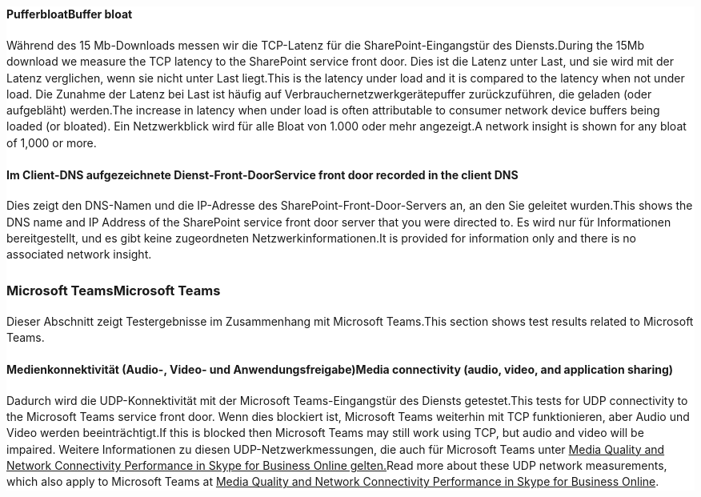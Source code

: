 #### <a name="buffer-bloat"></a><span data-ttu-id="0a47d-247">Pufferbloat</span><span class="sxs-lookup"><span data-stu-id="0a47d-247">Buffer bloat</span></span>

<span data-ttu-id="0a47d-248">Während des 15 Mb-Downloads messen wir die TCP-Latenz für die SharePoint-Eingangstür des Diensts.</span><span class="sxs-lookup"><span data-stu-id="0a47d-248">During the 15Mb download we measure the TCP latency to the SharePoint service front door.</span></span> <span data-ttu-id="0a47d-249">Dies ist die Latenz unter Last, und sie wird mit der Latenz verglichen, wenn sie nicht unter Last liegt.</span><span class="sxs-lookup"><span data-stu-id="0a47d-249">This is the latency under load and it is compared to the latency when not under load.</span></span> <span data-ttu-id="0a47d-250">Die Zunahme der Latenz bei Last ist häufig auf Verbrauchernetzwerkgerätepuffer zurückzuführen, die geladen (oder aufgebläht) werden.</span><span class="sxs-lookup"><span data-stu-id="0a47d-250">The increase in latency when under load is often attributable to consumer network device buffers being loaded (or bloated).</span></span> <span data-ttu-id="0a47d-251">Ein Netzwerkblick wird für alle Bloat von 1.000 oder mehr angezeigt.</span><span class="sxs-lookup"><span data-stu-id="0a47d-251">A network insight is shown for any bloat of 1,000 or more.</span></span>

#### <a name="service-front-door-recorded-in-the-client-dns"></a><span data-ttu-id="0a47d-252">Im Client-DNS aufgezeichnete Dienst-Front-Door</span><span class="sxs-lookup"><span data-stu-id="0a47d-252">Service front door recorded in the client DNS</span></span>

<span data-ttu-id="0a47d-253">Dies zeigt den DNS-Namen und die IP-Adresse des SharePoint-Front-Door-Servers an, an den Sie geleitet wurden.</span><span class="sxs-lookup"><span data-stu-id="0a47d-253">This shows the DNS name and IP Address of the SharePoint service front door server that you were directed to.</span></span> <span data-ttu-id="0a47d-254">Es wird nur für Informationen bereitgestellt, und es gibt keine zugeordneten Netzwerkinformationen.</span><span class="sxs-lookup"><span data-stu-id="0a47d-254">It is provided for information only and there is no associated network insight.</span></span>

### <a name="microsoft-teams"></a><span data-ttu-id="0a47d-255">Microsoft Teams</span><span class="sxs-lookup"><span data-stu-id="0a47d-255">Microsoft Teams</span></span>

<span data-ttu-id="0a47d-256">Dieser Abschnitt zeigt Testergebnisse im Zusammenhang mit Microsoft Teams.</span><span class="sxs-lookup"><span data-stu-id="0a47d-256">This section shows test results related to Microsoft Teams.</span></span>

#### <a name="media-connectivity-audio-video-and-application-sharing"></a><span data-ttu-id="0a47d-257">Medienkonnektivität (Audio-, Video- und Anwendungsfreigabe)</span><span class="sxs-lookup"><span data-stu-id="0a47d-257">Media connectivity (audio, video, and application sharing)</span></span>

<span data-ttu-id="0a47d-258">Dadurch wird die UDP-Konnektivität mit der Microsoft Teams-Eingangstür des Diensts getestet.</span><span class="sxs-lookup"><span data-stu-id="0a47d-258">This tests for UDP connectivity to the Microsoft Teams service front door.</span></span> <span data-ttu-id="0a47d-259">Wenn dies blockiert ist, Microsoft Teams weiterhin mit TCP funktionieren, aber Audio und Video werden beeinträchtigt.</span><span class="sxs-lookup"><span data-stu-id="0a47d-259">If this is blocked then Microsoft Teams may still work using TCP, but audio and video will be impaired.</span></span> <span data-ttu-id="0a47d-260">Weitere Informationen zu diesen UDP-Netzwerkmessungen, die auch für Microsoft Teams unter [Media Quality and Network Connectivity Performance in Skype for Business Online gelten.](/skypeforbusiness/optimizing-your-network/media-quality-and-network-connectivity-performance)</span><span class="sxs-lookup"><span data-stu-id="0a47d-260">Read more about these UDP network measurements, which also apply to Microsoft Teams at [Media Quality and Network Connectivity Performance in Skype for Business Online](/skypeforbusiness/optimizing-your-network/media-quality-and-network-connectivity-performance).</span></span>
